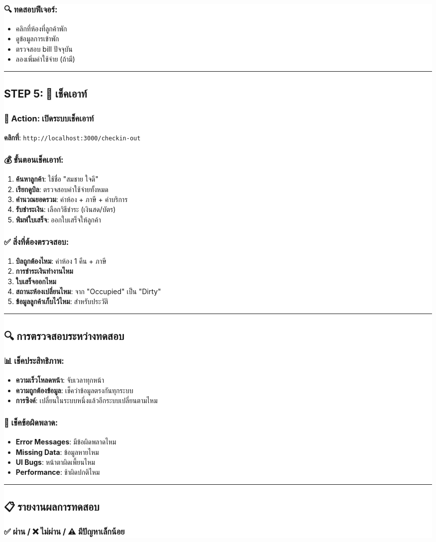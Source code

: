 ### **🔍 ทดสอบฟีเจอร์**:
- คลิกที่ห้องที่ลูกค้าพัก
- ดูข้อมูลการเข้าพัก
- ตรวจสอบ bill ปัจจุบัน
- ลองเพิ่มค่าใช้จ่าย (ถ้ามี)

---

## **STEP 5: 🚪 เช็คเอาท์**

### **🎯 Action**: เปิดระบบเช็คเอาท์
**คลิกที่**: `http://localhost:3000/checkin-out`

### **💰 ขั้นตอนเช็คเอาท์**:
1. **ค้นหาลูกค้า**: ใช้ชื่อ "สมชาย ใจดี"
2. **เรียกดูบิล**: ตรวจสอบค่าใช้จ่ายทั้งหมด
3. **คำนวณยอดรวม**: ค่าห้อง + ภาษี + ค่าบริการ
4. **รับชำระเงิน**: เลือกวิธีชำระ (เงินสด/บัตร)
5. **พิมพ์ใบเสร็จ**: ออกใบเสร็จให้ลูกค้า

### **✅ สิ่งที่ต้องตรวจสอบ**:
1. **บิลถูกต้องไหม**: ค่าห้อง 1 คืน + ภาษี
2. **การชำระเงินทำงานไหม**  
3. **ใบเสร็จออกไหม**
4. **สถานะห้องเปลี่ยนไหม**: จาก "Occupied" เป็น "Dirty"
5. **ข้อมูลลูกค้าเก็บไว้ไหม**: สำหรับประวัติ

---

## **🔍 การตรวจสอบระหว่างทดสอบ**

### **📊 เช็คประสิทธิภาพ**:
- **ความเร็วโหลดหน้า**: จับเวลาทุกหน้า
- **ความถูกต้องข้อมูล**: เช็คว่าข้อมูลตรงกันทุกระบบ
- **การซิงค์**: เปลี่ยนในระบบหนึ่งแล้วอีกระบบเปลี่ยนตามไหม

### **🚨 เช็คข้อผิดพลาด**:
- **Error Messages**: มีข้อผิดพลาดไหม
- **Missing Data**: ข้อมูลหายไหม
- **UI Bugs**: หน้าตาผิดเพี้ยนไหม
- **Performance**: ช้าผิดปกติไหม

---

## **📋 รายงานผลการทดสอบ**

### **✅ ผ่าน / ❌ ไม่ผ่าน / ⚠️ มีปัญหาเล็กน้อย**
